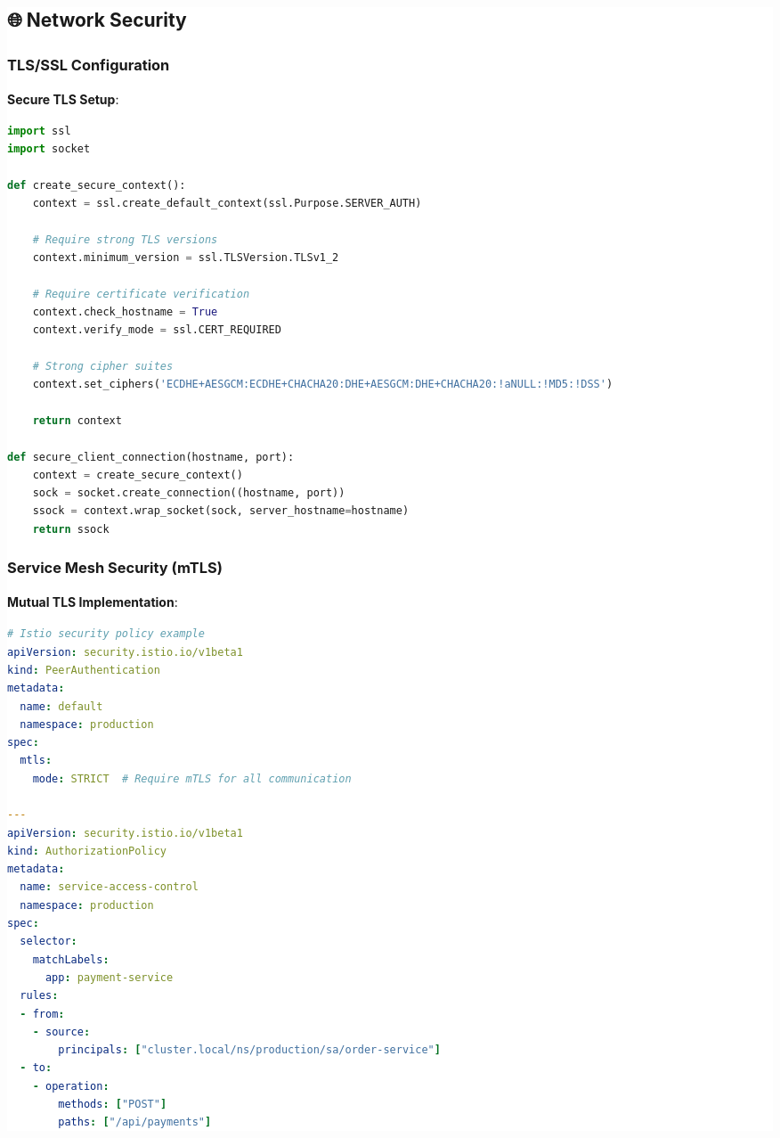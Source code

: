 
## 🌐 Network Security

### TLS/SSL Configuration

**Secure TLS Setup**:
```python
import ssl
import socket

def create_secure_context():
    context = ssl.create_default_context(ssl.Purpose.SERVER_AUTH)
    
    # Require strong TLS versions
    context.minimum_version = ssl.TLSVersion.TLSv1_2
    
    # Require certificate verification
    context.check_hostname = True
    context.verify_mode = ssl.CERT_REQUIRED
    
    # Strong cipher suites
    context.set_ciphers('ECDHE+AESGCM:ECDHE+CHACHA20:DHE+AESGCM:DHE+CHACHA20:!aNULL:!MD5:!DSS')
    
    return context

def secure_client_connection(hostname, port):
    context = create_secure_context()
    sock = socket.create_connection((hostname, port))
    ssock = context.wrap_socket(sock, server_hostname=hostname)
    return ssock
```

### Service Mesh Security (mTLS)

**Mutual TLS Implementation**:
```yaml
# Istio security policy example
apiVersion: security.istio.io/v1beta1
kind: PeerAuthentication
metadata:
  name: default
  namespace: production
spec:
  mtls:
    mode: STRICT  # Require mTLS for all communication

---
apiVersion: security.istio.io/v1beta1
kind: AuthorizationPolicy
metadata:
  name: service-access-control
  namespace: production
spec:
  selector:
    matchLabels:
      app: payment-service
  rules:
  - from:
    - source:
        principals: ["cluster.local/ns/production/sa/order-service"]
  - to:
    - operation:
        methods: ["POST"]
        paths: ["/api/payments"]
```